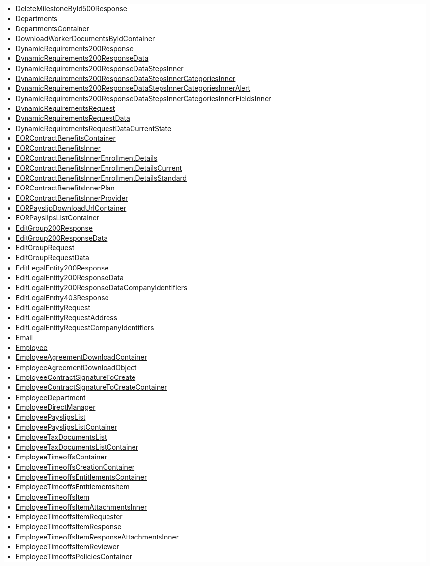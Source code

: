  - [DeleteMilestoneById500Response](docs/DeleteMilestoneById500Response.md)
 - [Departments](docs/Departments.md)
 - [DepartmentsContainer](docs/DepartmentsContainer.md)
 - [DownloadWorkerDocumentsByIdContainer](docs/DownloadWorkerDocumentsByIdContainer.md)
 - [DynamicRequirements200Response](docs/DynamicRequirements200Response.md)
 - [DynamicRequirements200ResponseData](docs/DynamicRequirements200ResponseData.md)
 - [DynamicRequirements200ResponseDataStepsInner](docs/DynamicRequirements200ResponseDataStepsInner.md)
 - [DynamicRequirements200ResponseDataStepsInnerCategoriesInner](docs/DynamicRequirements200ResponseDataStepsInnerCategoriesInner.md)
 - [DynamicRequirements200ResponseDataStepsInnerCategoriesInnerAlert](docs/DynamicRequirements200ResponseDataStepsInnerCategoriesInnerAlert.md)
 - [DynamicRequirements200ResponseDataStepsInnerCategoriesInnerFieldsInner](docs/DynamicRequirements200ResponseDataStepsInnerCategoriesInnerFieldsInner.md)
 - [DynamicRequirementsRequest](docs/DynamicRequirementsRequest.md)
 - [DynamicRequirementsRequestData](docs/DynamicRequirementsRequestData.md)
 - [DynamicRequirementsRequestDataCurrentState](docs/DynamicRequirementsRequestDataCurrentState.md)
 - [EORContractBenefitsContainer](docs/EORContractBenefitsContainer.md)
 - [EORContractBenefitsInner](docs/EORContractBenefitsInner.md)
 - [EORContractBenefitsInnerEnrollmentDetails](docs/EORContractBenefitsInnerEnrollmentDetails.md)
 - [EORContractBenefitsInnerEnrollmentDetailsCurrent](docs/EORContractBenefitsInnerEnrollmentDetailsCurrent.md)
 - [EORContractBenefitsInnerEnrollmentDetailsStandard](docs/EORContractBenefitsInnerEnrollmentDetailsStandard.md)
 - [EORContractBenefitsInnerPlan](docs/EORContractBenefitsInnerPlan.md)
 - [EORContractBenefitsInnerProvider](docs/EORContractBenefitsInnerProvider.md)
 - [EORPayslipDownloadUrlContainer](docs/EORPayslipDownloadUrlContainer.md)
 - [EORPayslipsListContainer](docs/EORPayslipsListContainer.md)
 - [EditGroup200Response](docs/EditGroup200Response.md)
 - [EditGroup200ResponseData](docs/EditGroup200ResponseData.md)
 - [EditGroupRequest](docs/EditGroupRequest.md)
 - [EditGroupRequestData](docs/EditGroupRequestData.md)
 - [EditLegalEntity200Response](docs/EditLegalEntity200Response.md)
 - [EditLegalEntity200ResponseData](docs/EditLegalEntity200ResponseData.md)
 - [EditLegalEntity200ResponseDataCompanyIdentifiers](docs/EditLegalEntity200ResponseDataCompanyIdentifiers.md)
 - [EditLegalEntity403Response](docs/EditLegalEntity403Response.md)
 - [EditLegalEntityRequest](docs/EditLegalEntityRequest.md)
 - [EditLegalEntityRequestAddress](docs/EditLegalEntityRequestAddress.md)
 - [EditLegalEntityRequestCompanyIdentifiers](docs/EditLegalEntityRequestCompanyIdentifiers.md)
 - [Email](docs/Email.md)
 - [Employee](docs/Employee.md)
 - [EmployeeAgreementDownloadContainer](docs/EmployeeAgreementDownloadContainer.md)
 - [EmployeeAgreementDownloadObject](docs/EmployeeAgreementDownloadObject.md)
 - [EmployeeContractSignatureToCreate](docs/EmployeeContractSignatureToCreate.md)
 - [EmployeeContractSignatureToCreateContainer](docs/EmployeeContractSignatureToCreateContainer.md)
 - [EmployeeDepartment](docs/EmployeeDepartment.md)
 - [EmployeeDirectManager](docs/EmployeeDirectManager.md)
 - [EmployeePayslipsList](docs/EmployeePayslipsList.md)
 - [EmployeePayslipsListContainer](docs/EmployeePayslipsListContainer.md)
 - [EmployeeTaxDocumentsList](docs/EmployeeTaxDocumentsList.md)
 - [EmployeeTaxDocumentsListContainer](docs/EmployeeTaxDocumentsListContainer.md)
 - [EmployeeTimeoffsContainer](docs/EmployeeTimeoffsContainer.md)
 - [EmployeeTimeoffsCreationContainer](docs/EmployeeTimeoffsCreationContainer.md)
 - [EmployeeTimeoffsEntitlementsContainer](docs/EmployeeTimeoffsEntitlementsContainer.md)
 - [EmployeeTimeoffsEntitlementsItem](docs/EmployeeTimeoffsEntitlementsItem.md)
 - [EmployeeTimeoffsItem](docs/EmployeeTimeoffsItem.md)
 - [EmployeeTimeoffsItemAttachmentsInner](docs/EmployeeTimeoffsItemAttachmentsInner.md)
 - [EmployeeTimeoffsItemRequester](docs/EmployeeTimeoffsItemRequester.md)
 - [EmployeeTimeoffsItemResponse](docs/EmployeeTimeoffsItemResponse.md)
 - [EmployeeTimeoffsItemResponseAttachmentsInner](docs/EmployeeTimeoffsItemResponseAttachmentsInner.md)
 - [EmployeeTimeoffsItemReviewer](docs/EmployeeTimeoffsItemReviewer.md)
 - [EmployeeTimeoffsPoliciesContainer](docs/EmployeeTimeoffsPoliciesContainer.md)